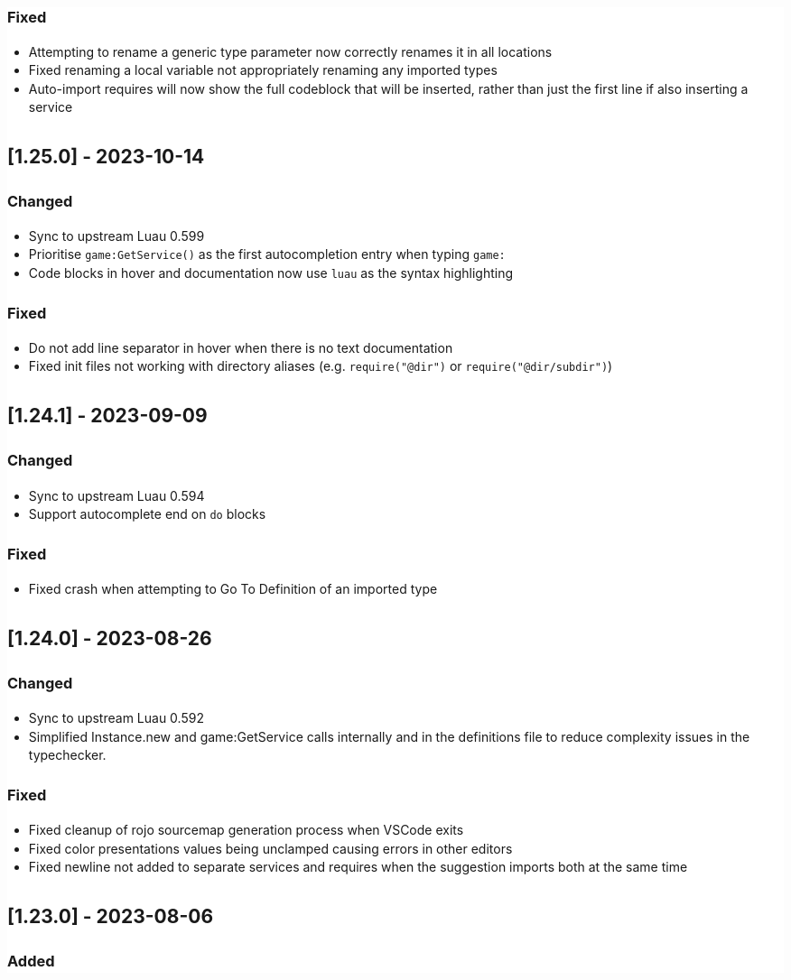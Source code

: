 ### Fixed

- Attempting to rename a generic type parameter now correctly renames it in all locations
- Fixed renaming a local variable not appropriately renaming any imported types
- Auto-import requires will now show the full codeblock that will be inserted, rather than just the first line if also inserting a service

## [1.25.0] - 2023-10-14

### Changed

- Sync to upstream Luau 0.599
- Prioritise `game:GetService()` as the first autocompletion entry when typing `game:`
- Code blocks in hover and documentation now use `luau` as the syntax highlighting

### Fixed

- Do not add line separator in hover when there is no text documentation
- Fixed init files not working with directory aliases (e.g. `require("@dir")` or `require("@dir/subdir")`)

## [1.24.1] - 2023-09-09

### Changed

- Sync to upstream Luau 0.594
- Support autocomplete end on `do` blocks

### Fixed

- Fixed crash when attempting to Go To Definition of an imported type

## [1.24.0] - 2023-08-26

### Changed

- Sync to upstream Luau 0.592
- Simplified Instance.new and game:GetService calls internally and in the definitions file to reduce complexity issues in the typechecker.

### Fixed

- Fixed cleanup of rojo sourcemap generation process when VSCode exits
- Fixed color presentations values being unclamped causing errors in other editors
- Fixed newline not added to separate services and requires when the suggestion imports both at the same time

## [1.23.0] - 2023-08-06

### Added
